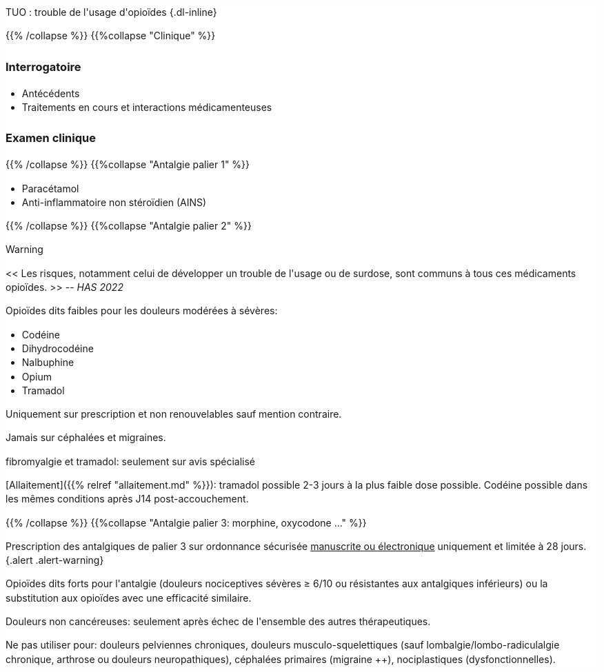 TUO
: trouble de l'usage d'opioïdes
{.dl-inline}

{{% /collapse %}}
{{%collapse "Clinique" %}}

### Interrogatoire

- Antécédents
- Traitements en cours et interactions médicamenteuses

### Examen clinique

{{% /collapse %}}
{{%collapse "Antalgie palier 1" %}}

- Paracétamol
- Anti-inflammatoire non stéroïdien (AINS)

{{% /collapse %}}
{{%collapse "Antalgie palier 2" %}}

> [!WARNING]
> << Les risques, notamment celui de développer un trouble de l'usage ou de surdose, sont communs à tous ces médicaments opioïdes. >> -- *HAS 2022*

Opioïdes dits faibles pour les douleurs modérées à sévères:

- Codéine
- Dihydrocodéine
- Nalbuphine
- Opium
- Tramadol

Uniquement sur prescription et non renouvelables sauf mention contraire.

Jamais sur céphalées et migraines.

fibromyalgie et tramadol: seulement sur avis spécialisé

[Allaitement]({{% relref "allaitement.md" %}}): tramadol possible 2-3 jours à la plus faible dose possible. Codéine possible dans les mêmes conditions après J14 post-accouchement.

{{% /collapse %}}
{{%collapse "Antalgie palier 3: morphine, oxycodone ..." %}}

Prescription des antalgiques de palier 3 sur ordonnance sécurisée [manuscrite ou électronique](https://www.legifrance.gouv.fr/codes/article_lc/LEGIARTI000046010123) uniquement et limitée à 28 jours.
{.alert .alert-warning}

Opioïdes dits forts pour l'antalgie (douleurs nociceptives sévères ≥ 6/10 ou résistantes aux antalgiques inférieurs) ou la substitution aux opioïdes avec une efficacité similaire.

Douleurs non cancéreuses: seulement après échec de l'ensemble des autres thérapeutiques.

Ne pas utiliser pour: douleurs pelviennes chroniques, douleurs musculo-squelettiques (sauf lombalgie/lombo-radiculalgie chronique, arthrose ou douleurs neuropathiques), céphalées primaires (migraine ++), nociplastiques (dysfonctionnelles).
